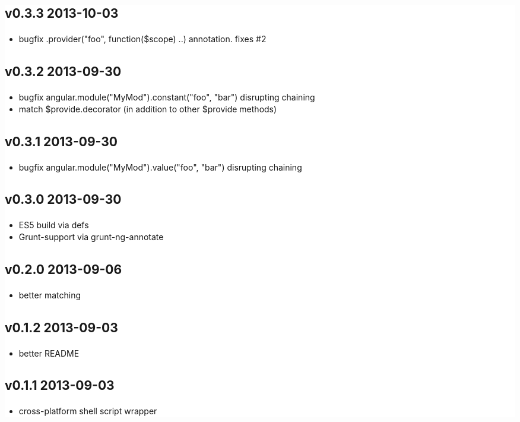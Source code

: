 ## v0.3.3 2013-10-03
 * bugfix .provider("foo", function($scope) ..) annotation. fixes #2

## v0.3.2 2013-09-30
 * bugfix angular.module("MyMod").constant("foo", "bar") disrupting chaining
 * match $provide.decorator (in addition to other $provide methods)

## v0.3.1 2013-09-30
 * bugfix angular.module("MyMod").value("foo", "bar") disrupting chaining

## v0.3.0 2013-09-30
 * ES5 build via defs
 * Grunt-support via grunt-ng-annotate

## v0.2.0 2013-09-06
 * better matching

## v0.1.2 2013-09-03
 * better README

## v0.1.1 2013-09-03
 * cross-platform shell script wrapper
